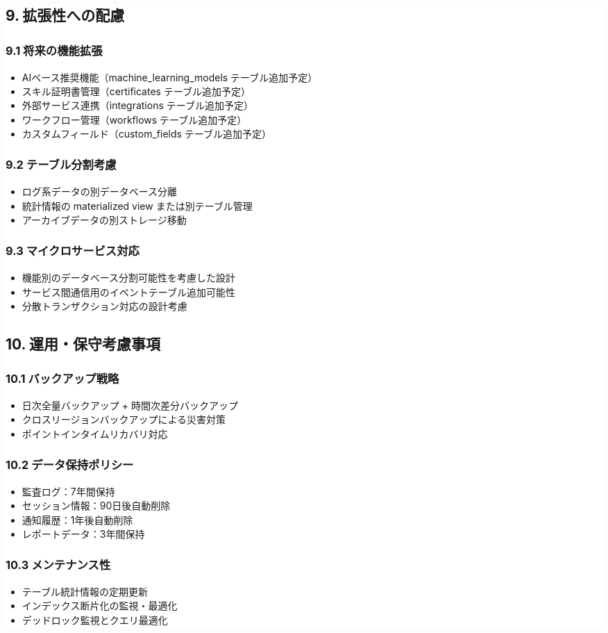 ## 9. 拡張性への配慮

### 9.1 将来の機能拡張

- AIベース推奨機能（machine_learning_models テーブル追加予定）
- スキル証明書管理（certificates テーブル追加予定）
- 外部サービス連携（integrations テーブル追加予定）
- ワークフロー管理（workflows テーブル追加予定）
- カスタムフィールド（custom_fields テーブル追加予定）

### 9.2 テーブル分割考慮

- ログ系データの別データベース分離
- 統計情報の materialized view または別テーブル管理
- アーカイブデータの別ストレージ移動

### 9.3 マイクロサービス対応

- 機能別のデータベース分割可能性を考慮した設計
- サービス間通信用のイベントテーブル追加可能性
- 分散トランザクション対応の設計考慮

## 10. 運用・保守考慮事項

### 10.1 バックアップ戦略

- 日次全量バックアップ + 時間次差分バックアップ
- クロスリージョンバックアップによる災害対策
- ポイントインタイムリカバリ対応

### 10.2 データ保持ポリシー

- 監査ログ：7年間保持
- セッション情報：90日後自動削除
- 通知履歴：1年後自動削除
- レポートデータ：3年間保持

### 10.3 メンテナンス性

- テーブル統計情報の定期更新
- インデックス断片化の監視・最適化
- デッドロック監視とクエリ最適化